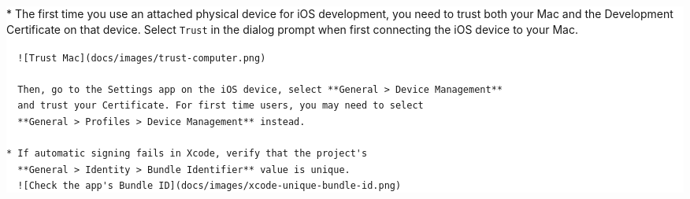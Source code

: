    <a name="trust"></a>
    * The first time you use an attached physical device for iOS development, you need to trust both
      your Mac and the Development Certificate on that device. Select `Trust` in the dialog prompt
      when first connecting the iOS device to your Mac.

      ![Trust Mac](docs/images/trust-computer.png)

      Then, go to the Settings app on the iOS device, select **General > Device Management**
      and trust your Certificate. For first time users, you may need to select
      **General > Profiles > Device Management** instead.

    * If automatic signing fails in Xcode, verify that the project's
      **General > Identity > Bundle Identifier** value is unique.
      ![Check the app's Bundle ID](docs/images/xcode-unique-bundle-id.png)

</li>
